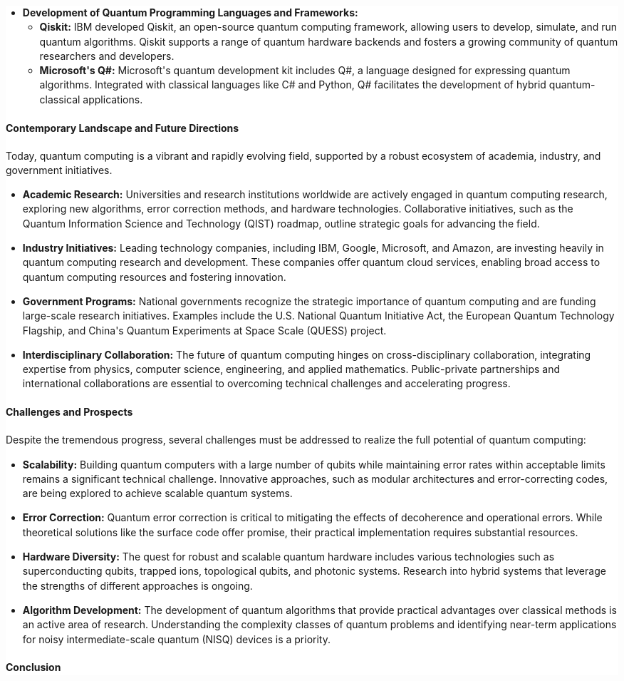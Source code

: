 - **Development of Quantum Programming Languages and Frameworks:**
  - **Qiskit:** IBM developed Qiskit, an open-source quantum computing framework, allowing users to develop, simulate, and run quantum algorithms. Qiskit supports a range of quantum hardware backends and fosters a growing community of quantum researchers and developers.
  - **Microsoft's Q#:** Microsoft's quantum development kit includes Q#, a language designed for expressing quantum algorithms. Integrated with classical languages like C# and Python, Q# facilitates the development of hybrid quantum-classical applications.

#### Contemporary Landscape and Future Directions

Today, quantum computing is a vibrant and rapidly evolving field, supported by a robust ecosystem of academia, industry, and government initiatives.

- **Academic Research:** Universities and research institutions worldwide are actively engaged in quantum computing research, exploring new algorithms, error correction methods, and hardware technologies. Collaborative initiatives, such as the Quantum Information Science and Technology (QIST) roadmap, outline strategic goals for advancing the field.

- **Industry Initiatives:** Leading technology companies, including IBM, Google, Microsoft, and Amazon, are investing heavily in quantum computing research and development. These companies offer quantum cloud services, enabling broad access to quantum computing resources and fostering innovation.

- **Government Programs:** National governments recognize the strategic importance of quantum computing and are funding large-scale research initiatives. Examples include the U.S. National Quantum Initiative Act, the European Quantum Technology Flagship, and China's Quantum Experiments at Space Scale (QUESS) project.

- **Interdisciplinary Collaboration:** The future of quantum computing hinges on cross-disciplinary collaboration, integrating expertise from physics, computer science, engineering, and applied mathematics. Public-private partnerships and international collaborations are essential to overcoming technical challenges and accelerating progress.

#### Challenges and Prospects

Despite the tremendous progress, several challenges must be addressed to realize the full potential of quantum computing:

- **Scalability:** Building quantum computers with a large number of qubits while maintaining error rates within acceptable limits remains a significant technical challenge. Innovative approaches, such as modular architectures and error-correcting codes, are being explored to achieve scalable quantum systems.

- **Error Correction:** Quantum error correction is critical to mitigating the effects of decoherence and operational errors. While theoretical solutions like the surface code offer promise, their practical implementation requires substantial resources.

- **Hardware Diversity:** The quest for robust and scalable quantum hardware includes various technologies such as superconducting qubits, trapped ions, topological qubits, and photonic systems. Research into hybrid systems that leverage the strengths of different approaches is ongoing.

- **Algorithm Development:** The development of quantum algorithms that provide practical advantages over classical methods is an active area of research. Understanding the complexity classes of quantum problems and identifying near-term applications for noisy intermediate-scale quantum (NISQ) devices is a priority.

#### Conclusion
